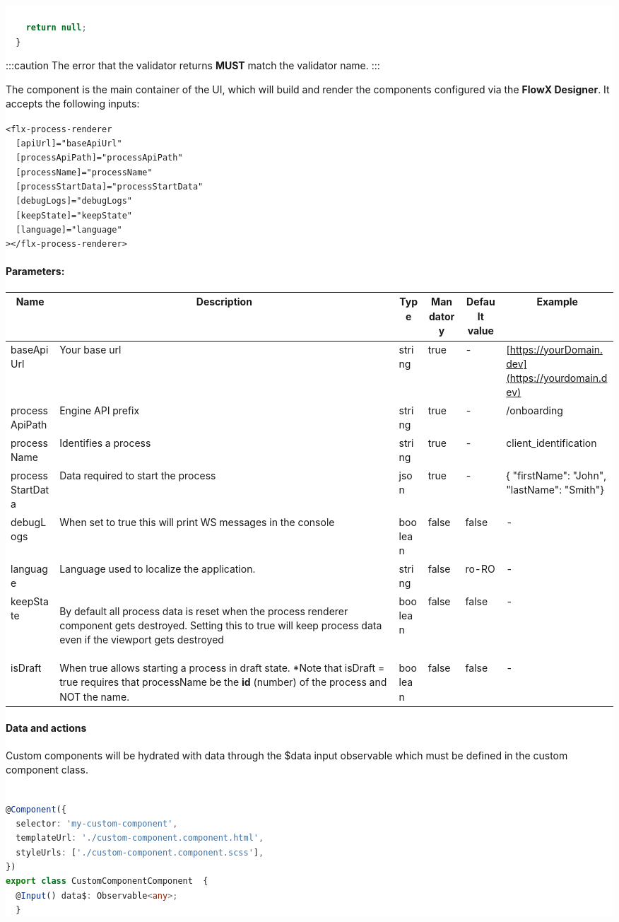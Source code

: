 ```typescript

    return null;
  }
```

:::caution
The error that the validator returns **MUST** match the validator name.
:::

The component is the main container of the UI, which will build and render the components configured via the **FlowX Designer**. It accepts the following inputs:

```
<flx-process-renderer
  [apiUrl]="baseApiUrl"
  [processApiPath]="processApiPath"
  [processName]="processName"
  [processStartData]="processStartData"
  [debugLogs]="debugLogs"
  [keepState]="keepState"
  [language]="language"
></flx-process-renderer>
```

#### Parameters:

| Name             | Description                                                                                                                                                                            | Type    | Mandatory | Default value | Example                                          |
| ---------------- | -------------------------------------------------------------------------------------------------------------------------------------------------------------------------------------- | ------- | --------- | ------------- | ------------------------------------------------ |
| baseApiUrl       | Your base url                                                                                                                                                                          | string  | true      | -             | [https://yourDomain.dev](https://yourdomain.dev) |
| processApiPath   | Engine API prefix                                                                                                                                                                      | string  | true      | -             | /onboarding                                      |
| processName      | Identifies a process                                                                                                                                                                   | string  | true      | -             | client\_identification                           |
| processStartData | Data required to start the process                                                                                                                                                     | json    | true      | -             | { "firstName": "John", "lastName": "Smith"}      |
| debugLogs        | When set to true this will print WS messages in the console                                                                                                                            | boolean | false     | false         | -                                                |
| language         | Language used to localize the application.                                                                                                                                             | string  | false     | ro-RO         | -                                                |
| keepState        | <p>By default all process data is reset when the process renderer component gets destroyed. Setting this to true will keep process data even if the viewport gets destroyed</p><p></p> | boolean | false     | false         | -                                                |
| isDraft          | When true allows starting a process in draft state. \*Note that isDraft = true requires that processName be the **id** (number) of the process and NOT the name.                       | boolean | false     | false         | -                                                |

#### Data and actions

Custom components will be hydrated with data through the $data input observable which must be defined in the custom component class.

```typescript

@Component({
  selector: 'my-custom-component',
  templateUrl: './custom-component.component.html',
  styleUrls: ['./custom-component.component.scss'],
})
export class CustomComponentComponent  {
  @Input() data$: Observable<any>;
  }
```
